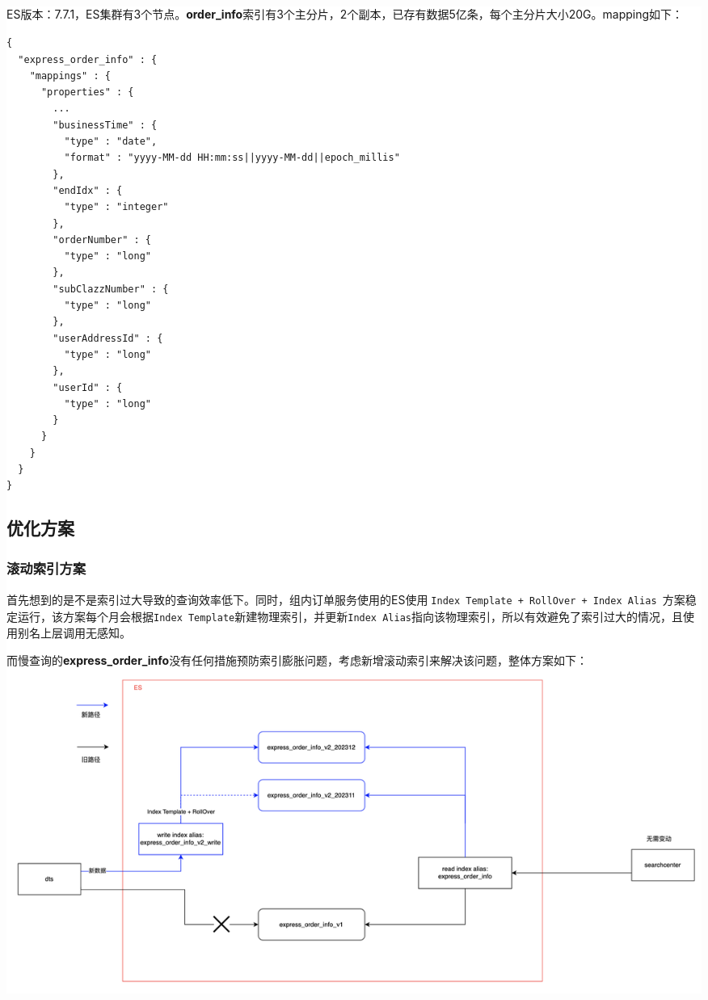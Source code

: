 ES版本：7.7.1，ES集群有3个节点。**order_info**索引有3个主分片，2个副本，已存有数据5亿条，每个主分片大小20G。mapping如下：

```
{
  "express_order_info" : {
    "mappings" : {
      "properties" : {
        ...
        "businessTime" : {
          "type" : "date",
          "format" : "yyyy-MM-dd HH:mm:ss||yyyy-MM-dd||epoch_millis"
        },
        "endIdx" : {
          "type" : "integer"
        },
        "orderNumber" : {
          "type" : "long"
        },
        "subClazzNumber" : {
          "type" : "long"
        },
        "userAddressId" : {
          "type" : "long"
        },
        "userId" : {
          "type" : "long"
        }
      }
    }
  }
}

```

## 优化方案

### 滚动索引方案
首先想到的是不是索引过大导致的查询效率低下。同时，组内订单服务使用的ES使用 `Index Template + RollOver + Index Alias `方案稳定运行，该方案每个月会根据`Index Template`新建物理索引，并更新`Index Alias`指向该物理索引，所以有效避免了索引过大的情况，且使用别名上层调用无感知。

而慢查询的**express_order_info**没有任何措施预防索引膨胀问题，考虑新增滚动索引来解决该问题，整体方案如下：
![](/assets/2023/11/18/3.png)
